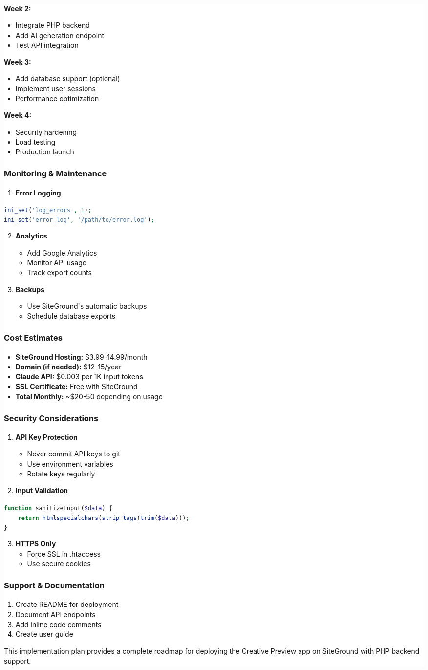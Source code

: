 **Week 2:**
- Integrate PHP backend
- Add AI generation endpoint
- Test API integration

**Week 3:**
- Add database support (optional)
- Implement user sessions
- Performance optimization

**Week 4:**
- Security hardening
- Load testing
- Production launch

### Monitoring & Maintenance

1. **Error Logging**
```php
ini_set('log_errors', 1);
ini_set('error_log', '/path/to/error.log');
```

2. **Analytics**
   - Add Google Analytics
   - Monitor API usage
   - Track export counts

3. **Backups**
   - Use SiteGround's automatic backups
   - Schedule database exports

### Cost Estimates

- **SiteGround Hosting:** $3.99-14.99/month
- **Domain (if needed):** $12-15/year
- **Claude API:** $0.003 per 1K input tokens
- **SSL Certificate:** Free with SiteGround
- **Total Monthly:** ~$20-50 depending on usage

### Security Considerations

1. **API Key Protection**
   - Never commit API keys to git
   - Use environment variables
   - Rotate keys regularly

2. **Input Validation**
```php
function sanitizeInput($data) {
    return htmlspecialchars(strip_tags(trim($data)));
}
```

3. **HTTPS Only**
   - Force SSL in .htaccess
   - Use secure cookies

### Support & Documentation

1. Create README for deployment
2. Document API endpoints
3. Add inline code comments
4. Create user guide

This implementation plan provides a complete roadmap for deploying the Creative Preview app on SiteGround with PHP backend support.